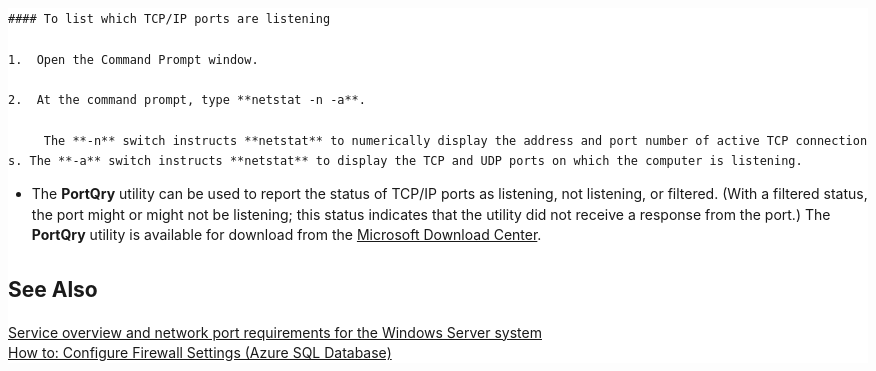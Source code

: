     #### To list which TCP/IP ports are listening  
  
    1.  Open the Command Prompt window.  
  
    2.  At the command prompt, type **netstat -n -a**.  
  
         The **-n** switch instructs **netstat** to numerically display the address and port number of active TCP connections. The **-a** switch instructs **netstat** to display the TCP and UDP ports on which the computer is listening.  
  
-   The **PortQry** utility can be used to report the status of TCP/IP ports as listening, not listening, or filtered. (With a filtered status, the port might or might not be listening; this status indicates that the utility did not receive a response from the port.) The **PortQry** utility is available for download from the [Microsoft Download Center](http://go.microsoft.com/fwlink/?LinkId=28590).  
  
## See Also  
 [Service overview and network port requirements for the Windows Server system](http://support.microsoft.com/kb/832017)   
 [How to: Configure Firewall Settings (Azure SQL Database)](https://azure.microsoft.com/documentation/articles/sql-database-configure-firewall-settings/)  
  
  